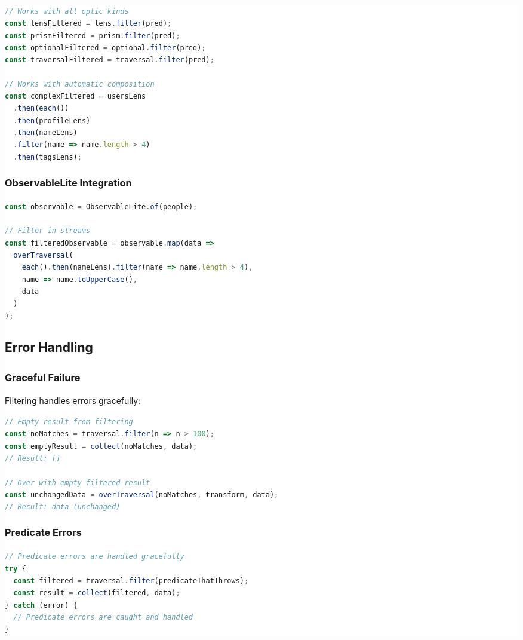 ```typescript
// Works with all optic kinds
const lensFiltered = lens.filter(pred);
const prismFiltered = prism.filter(pred);
const optionalFiltered = optional.filter(pred);
const traversalFiltered = traversal.filter(pred);

// Works with automatic composition
const complexFiltered = usersLens
  .then(each())
  .then(profileLens)
  .then(nameLens)
  .filter(name => name.length > 4)
  .then(tagsLens);
```

### ObservableLite Integration

```typescript
const observable = ObservableLite.of(people);

// Filter in streams
const filteredObservable = observable.map(data => 
  overTraversal(
    each().then(nameLens).filter(name => name.length > 4),
    name => name.toUpperCase(),
    data
  )
);
```

## Error Handling

### Graceful Failure

Filtering handles errors gracefully:

```typescript
// Empty result from filtering
const noMatches = traversal.filter(n => n > 100);
const emptyResult = collect(noMatches, data);
// Result: []

// Over with empty filtered result
const unchangedData = overTraversal(noMatches, transform, data);
// Result: data (unchanged)
```

### Predicate Errors

```typescript
// Predicate errors are handled gracefully
try {
  const filtered = traversal.filter(predicateThatThrows);
  const result = collect(filtered, data);
} catch (error) {
  // Predicate errors are caught and handled
}
```
